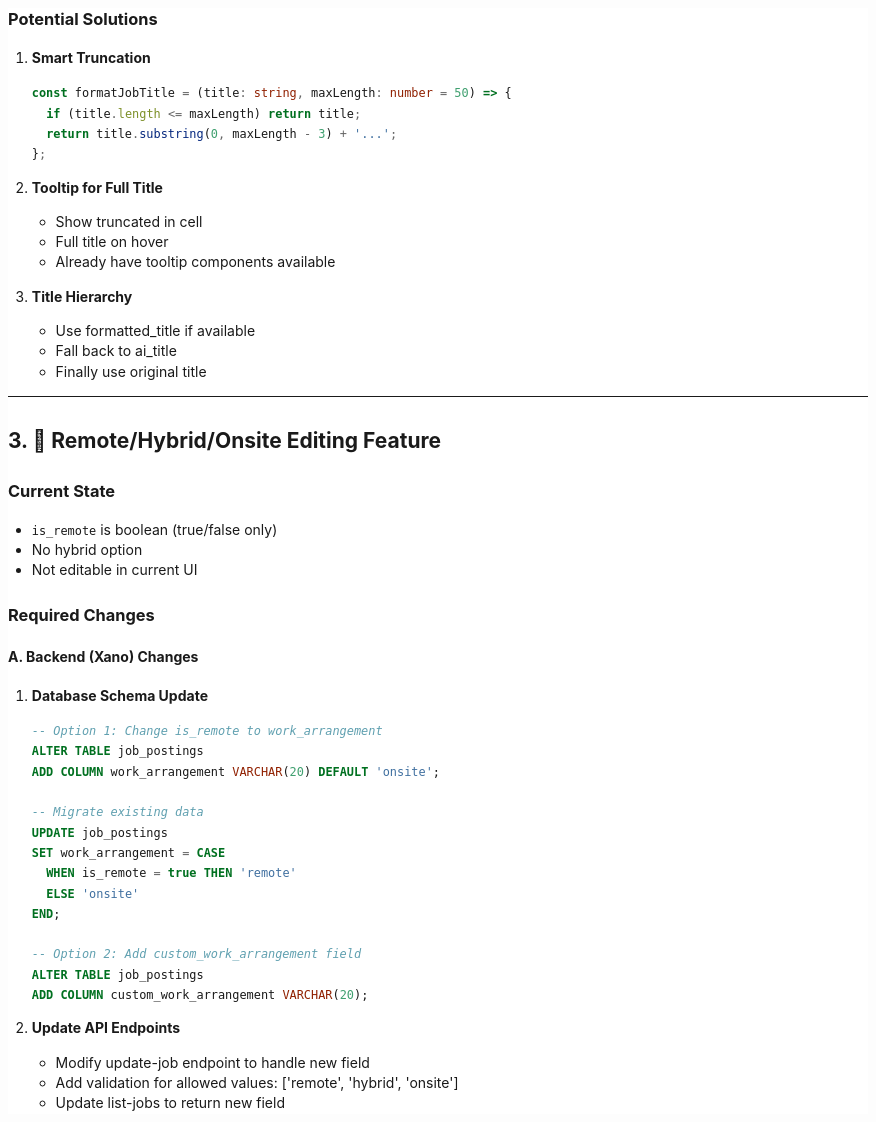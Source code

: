 ### Potential Solutions
1. **Smart Truncation**
   ```typescript
   const formatJobTitle = (title: string, maxLength: number = 50) => {
     if (title.length <= maxLength) return title;
     return title.substring(0, maxLength - 3) + '...';
   };
   ```

2. **Tooltip for Full Title**
   - Show truncated in cell
   - Full title on hover
   - Already have tooltip components available

3. **Title Hierarchy**
   - Use formatted_title if available
   - Fall back to ai_title
   - Finally use original title

---

## 3. 🏢 Remote/Hybrid/Onsite Editing Feature

### Current State
- `is_remote` is boolean (true/false only)
- No hybrid option
- Not editable in current UI

### Required Changes

#### A. Backend (Xano) Changes
1. **Database Schema Update**
   ```sql
   -- Option 1: Change is_remote to work_arrangement
   ALTER TABLE job_postings 
   ADD COLUMN work_arrangement VARCHAR(20) DEFAULT 'onsite';
   
   -- Migrate existing data
   UPDATE job_postings 
   SET work_arrangement = CASE 
     WHEN is_remote = true THEN 'remote'
     ELSE 'onsite'
   END;
   
   -- Option 2: Add custom_work_arrangement field
   ALTER TABLE job_postings
   ADD COLUMN custom_work_arrangement VARCHAR(20);
   ```

2. **Update API Endpoints**
   - Modify update-job endpoint to handle new field
   - Add validation for allowed values: ['remote', 'hybrid', 'onsite']
   - Update list-jobs to return new field
